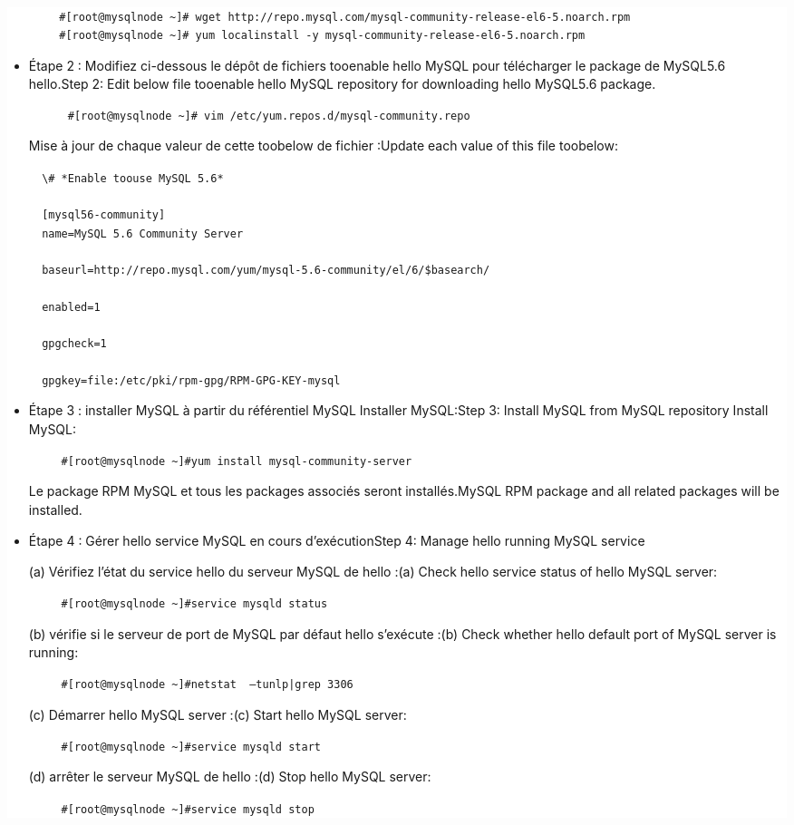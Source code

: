             #[root@mysqlnode ~]# wget http://repo.mysql.com/mysql-community-release-el6-5.noarch.rpm
            #[root@mysqlnode ~]# yum localinstall -y mysql-community-release-el6-5.noarch.rpm
* <span data-ttu-id="b5854-135">Étape 2 : Modifiez ci-dessous le dépôt de fichiers tooenable hello MySQL pour télécharger le package de MySQL5.6 hello.</span><span class="sxs-lookup"><span data-stu-id="b5854-135">Step 2: Edit below file tooenable hello MySQL repository for downloading hello MySQL5.6 package.</span></span>
  
            #[root@mysqlnode ~]# vim /etc/yum.repos.d/mysql-community.repo
  
    <span data-ttu-id="b5854-136">Mise à jour de chaque valeur de cette toobelow de fichier :</span><span class="sxs-lookup"><span data-stu-id="b5854-136">Update each value of this file toobelow:</span></span>
  
        \# *Enable toouse MySQL 5.6*
  
        [mysql56-community]
        name=MySQL 5.6 Community Server
  
        baseurl=http://repo.mysql.com/yum/mysql-5.6-community/el/6/$basearch/
  
        enabled=1
  
        gpgcheck=1
  
        gpgkey=file:/etc/pki/rpm-gpg/RPM-GPG-KEY-mysql
* <span data-ttu-id="b5854-137">Étape 3 : installer MySQL à partir du référentiel MySQL   Installer MySQL:</span><span class="sxs-lookup"><span data-stu-id="b5854-137">Step 3: Install MySQL from MySQL repository   Install MySQL:</span></span>
  
           #[root@mysqlnode ~]#yum install mysql-community-server
  
    <span data-ttu-id="b5854-138">Le package RPM MySQL et tous les packages associés seront installés.</span><span class="sxs-lookup"><span data-stu-id="b5854-138">MySQL RPM package and all related packages will be installed.</span></span>
* <span data-ttu-id="b5854-139">Étape 4 : Gérer hello service MySQL en cours d’exécution</span><span class="sxs-lookup"><span data-stu-id="b5854-139">Step 4: Manage hello running MySQL service</span></span>
  
    <span data-ttu-id="b5854-140">(a) Vérifiez l’état du service hello du serveur MySQL de hello :</span><span class="sxs-lookup"><span data-stu-id="b5854-140">(a) Check hello service status of hello MySQL server:</span></span>
  
           #[root@mysqlnode ~]#service mysqld status
  
    <span data-ttu-id="b5854-141">(b) vérifie si le serveur de port de MySQL par défaut hello s’exécute :</span><span class="sxs-lookup"><span data-stu-id="b5854-141">(b) Check whether hello default port of  MySQL server is running:</span></span>
  
           #[root@mysqlnode ~]#netstat  –tunlp|grep 3306

    <span data-ttu-id="b5854-142">(c) Démarrer hello MySQL server :</span><span class="sxs-lookup"><span data-stu-id="b5854-142">(c) Start hello MySQL server:</span></span>

           #[root@mysqlnode ~]#service mysqld start

    <span data-ttu-id="b5854-143">(d) arrêter le serveur MySQL de hello :</span><span class="sxs-lookup"><span data-stu-id="b5854-143">(d) Stop hello MySQL server:</span></span>

           #[root@mysqlnode ~]#service mysqld stop
